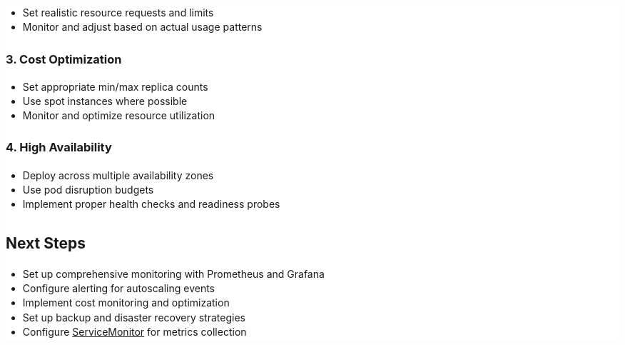 - Set realistic resource requests and limits
- Monitor and adjust based on actual usage patterns

### 3. Cost Optimization

- Set appropriate min/max replica counts
- Use spot instances where possible
- Monitor and optimize resource utilization

### 4. High Availability

- Deploy across multiple availability zones
- Use pod disruption budgets
- Implement proper health checks and readiness probes

## Next Steps

- Set up comprehensive monitoring with Prometheus and Grafana
- Configure alerting for autoscaling events
- Implement cost monitoring and optimization
- Set up backup and disaster recovery strategies
- Configure [ServiceMonitor](/docs/charts/mlflow/usage#monitoring) for metrics collection
